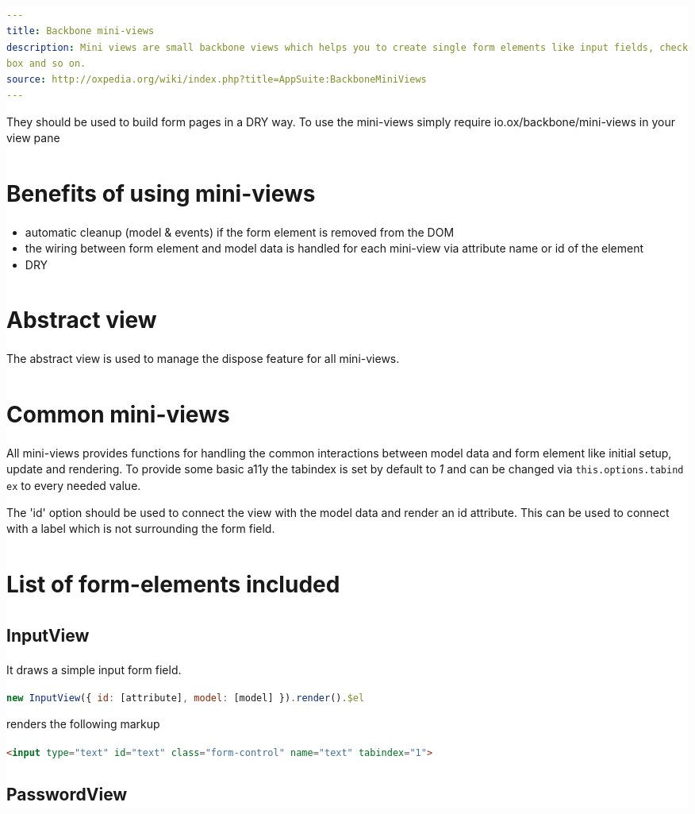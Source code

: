 ```yaml
---
title: Backbone mini-views
description: Mini views are small backbone views which helps you to create single form elements like input fields, checkbox and so on.
source: http://oxpedia.org/wiki/index.php?title=AppSuite:BackboneMiniViews
---
```


They should be used to build form pages in a DRY way. To use the mini-views simply require io.ox/backbone/mini-views in your view pane

# Benefits of using mini-views

- automatic cleanup (model & events) if the form element is removed from the DOM
- the wiring between form element and model data is handled for each mini-view via attribute name or id of the element
- DRY

# Abstract view

The abstract view is used to manage the dispose feature for all mini-views.

# Common mini-views

All mini-views provides functions for handling the common interactions between model data and form element like initial setup, update and rendering.
To provide some basic a11y the tabindex is set by default to _1_ and can be changed via ``this.options.tabindex`` to every needed value.

The 'id' option should be used to connect the view with the model data and render an id attribute. 
This can be used to connect with a label which is not surrounding the form field.

# List of form-elements included

## InputView

It draws a simple input form field.

```javascript
new InputView({ id: [attribute], model: [model] }).render().$el
```

renders the following markup

```html
<input type="text" id="text" class="form-control" name="text" tabindex="1">
```

## PasswordView
